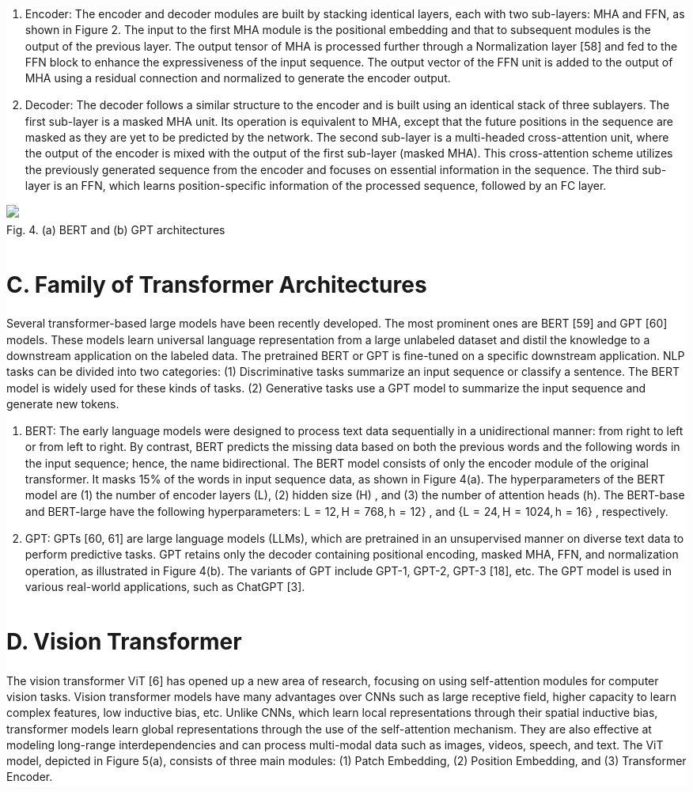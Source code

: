1) Encoder: The encoder and decoder modules are built by stacking identical layers, each with two sub-layers: MHA and FFN, as shown in Figure 2. The input to the first MHA module is the positional embedding and that to subsequent modules is the output of the previous layer. The output tensor of MHA is processed further through a Normalization layer [58] and fed to the FFN block to enhance the expressiveness of the input sequence. The output vector of the FFN unit is added to the output of MHA using a residual connection and normalized to generate the encoder output.  

2) Decoder: The decoder follows a similar structure to the encoder and is built using an identical stack of three sublayers. The first sub-layer is a masked MHA unit. Its operation is equivalent to MHA, except that the future positions in the sequence are masked as they are yet to be predicted by the network. The second sub-layer is a multi-headed cross-attention unit, where the output of the encoder is mixed with the output of the first sub-layer (masked MHA). This cross-attention scheme utilizes the previously generated sequence from the encoder and focuses on essential information in the sequence. The third sub-layer is an FFN, which learns position-specific information of the processed sequence, followed by an FC layer.  

![](images/0d4f975696fd45fa5eaa8e619004b23274049afaabc2759722488b63590b3fed.jpg)  
Fig. 4. (a) BERT and (b) GPT architectures  

# C. Family of Transformer Architectures  

Several transformer-based large models have been recently developed. The most prominent ones are BERT [59] and GPT [60] models. These models learn universal language representation from a large unlabeled dataset and distil the knowledge to a downstream application on the labeled data. The pretrained BERT or GPT is fine-tuned on a specific downstream application. NLP tasks can be divided into two categories: (1) Discriminative tasks summarize an input sequence or classify a sentence. The BERT model is widely used for these kinds of tasks. (2) Generative tasks use a GPT model to summarize the input sequence and generate new tokens.  

1) BERT: The early language models were designed to process text data sequentially in a unidirectional manner: from right to left or from left to right. By contrast, BERT predicts the missing data based on both the previous words and the following words in the input sequence; hence, the name bidirectional. The BERT model consists of only the encoder module of the original transformer. It masks $1 5 \%$ of the words in input sequence data, as shown in Figure 4(a). The hyperparameters of the BERT model are (1) the number of encoder layers (L), (2) hidden size $\mathrm { ( H ) }$ , and (3) the number of attention heads (h). The BERT-base and BERT-large have the following hyperparameters: $\mathrm { L } = 1 2 , \mathrm { H } = 7 6 8 , \mathrm { h } = 1 2 \}$ , and $\{ \mathrm { L } = 2 4 , \mathrm { H } = 1 0 2 4 , \mathrm { h } = 1 6 \}$ , respectively.  

2) GPT: GPTs [60, 61] are large language models (LLMs), which are pretrained in an unsupervised manner on diverse text data to perform predictive tasks. GPT retains only the decoder containing positional encoding, masked MHA, FFN, and normalization operation, as illustrated in Figure 4(b). The variants of GPT include GPT-1, GPT-2, GPT-3 [18], etc. The GPT model is used in various real-world applications, such as ChatGPT [3].  

# D. Vision Transformer  

The vision transformer ViT [6] has opened up a new area of research, focusing on using self-attention modules for computer vision tasks. Vision transformer models have many advantages over CNNs such as large receptive field, higher capacity to learn complex features, low inductive bias, etc. Unlike CNNs, which learn local representations through their spatial inductive bias, transformer models learn global representations through the use of the self-attention mechanism. They are also effective at modeling long-range interdependencies and can process multi-modal data such as images, videos, speech, and text. The ViT model, depicted in Figure 5(a), consists of three main modules: (1) Patch Embedding, (2) Position Embedding, and (3) Transformer Encoder.  
